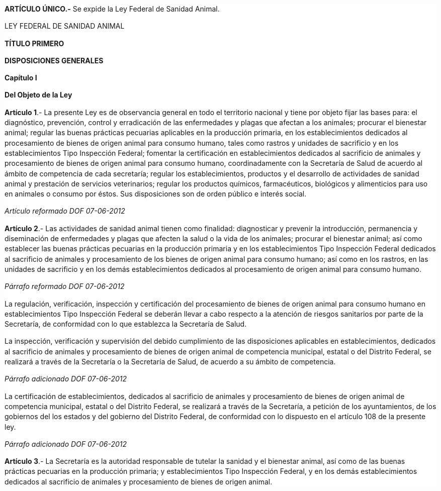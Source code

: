 **ARTÍCULO ÚNICO.-** Se expide la Ley Federal de Sanidad Animal.

LEY FEDERAL DE SANIDAD ANIMAL

**TÍTULO PRIMERO**

**DISPOSICIONES GENERALES**

**Capítulo I**

**Del Objeto de la Ley**

**Artículo 1**.- La presente Ley es de observancia general en todo el territorio nacional y tiene por objeto fijar las bases para: el diagnóstico, prevención, control y erradicación de las enfermedades y plagas que afectan a los animales; procurar el bienestar animal; regular las buenas prácticas pecuarias aplicables en la producción primaria, en los establecimientos dedicados al procesamiento de bienes de origen animal para consumo humano, tales como rastros y unidades de sacrificio y en los establecimientos Tipo Inspección Federal; fomentar la certificación en establecimientos dedicados al sacrificio de animales y procesamiento de bienes de origen animal para consumo humano, coordinadamente con la Secretaría de Salud de acuerdo al ámbito de competencia de cada secretaría; regular los establecimientos, productos y el desarrollo de actividades de sanidad animal y prestación de servicios veterinarios; regular los productos químicos, farmacéuticos, biológicos y alimenticios para uso en animales o consumo por éstos. Sus disposiciones son de orden público e interés social.

*Artículo reformado DOF 07-06-2012*

**Artículo 2**.- Las actividades de sanidad animal tienen como finalidad: diagnosticar y prevenir la introducción, permanencia y diseminación de enfermedades y plagas que afecten la salud o la vida de los animales; procurar el bienestar animal; así como establecer las buenas prácticas pecuarias en la producción primaria y en los establecimientos Tipo Inspección Federal dedicados al sacrificio de animales y procesamiento de los bienes de origen animal para consumo humano; así como en los rastros, en las unidades de sacrificio y en los demás establecimientos dedicados al procesamiento de origen animal para consumo humano.

*Párrafo reformado DOF 07-06-2012*

La regulación, verificación, inspección y certificación del procesamiento de bienes de origen animal para consumo humano en establecimientos Tipo Inspección Federal se deberán llevar a cabo respecto a la atención de riesgos sanitarios por parte de la Secretaría, de conformidad con lo que establezca la Secretaría de Salud.

La inspección, verificación y supervisión del debido cumplimiento de las disposiciones aplicables en establecimientos, dedicados al sacrificio de animales y procesamiento de bienes de origen animal de competencia municipal, estatal o del Distrito Federal, se realizará a través de la Secretaría o la Secretaría de Salud, de acuerdo a su ámbito de competencia.

*Párrafo adicionado DOF 07-06-2012*

La certificación de establecimientos, dedicados al sacrificio de animales y procesamiento de bienes de origen animal de competencia municipal, estatal o del Distrito Federal, se realizará a través de la Secretaría, a petición de los ayuntamientos, de los gobiernos del los estados y del gobierno del Distrito Federal, de conformidad con lo dispuesto en el artículo 108 de la presente ley.

*Párrafo adicionado DOF 07-06-2012*

**Artículo 3**.- La Secretaría es la autoridad responsable de tutelar la sanidad y el bienestar animal, así como de las buenas prácticas pecuarias en la producción primaria; y establecimientos Tipo Inspección Federal, y en los demás establecimientos dedicados al sacrificio de animales y procesamiento de bienes de origen animal.
